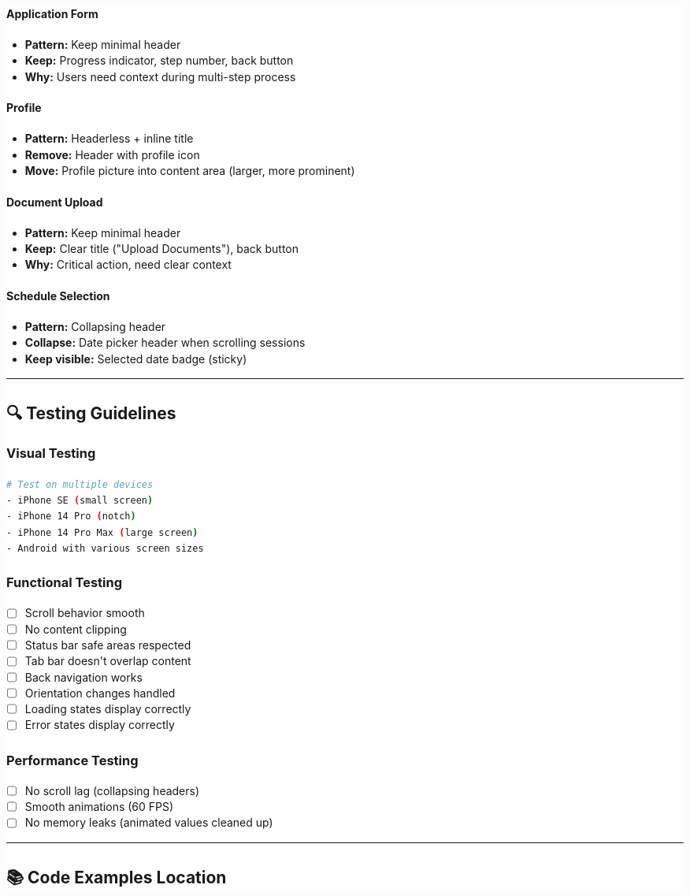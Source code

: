 #### Application Form
- **Pattern:** Keep minimal header
- **Keep:** Progress indicator, step number, back button
- **Why:** Users need context during multi-step process

#### Profile
- **Pattern:** Headerless + inline title
- **Remove:** Header with profile icon
- **Move:** Profile picture into content area (larger, more prominent)

#### Document Upload
- **Pattern:** Keep minimal header
- **Keep:** Clear title ("Upload Documents"), back button
- **Why:** Critical action, need clear context

#### Schedule Selection
- **Pattern:** Collapsing header
- **Collapse:** Date picker header when scrolling sessions
- **Keep visible:** Selected date badge (sticky)

---

## 🔍 Testing Guidelines

### Visual Testing
```bash
# Test on multiple devices
- iPhone SE (small screen)
- iPhone 14 Pro (notch)
- iPhone 14 Pro Max (large screen)
- Android with various screen sizes
```

### Functional Testing
- [ ] Scroll behavior smooth
- [ ] No content clipping
- [ ] Status bar safe areas respected
- [ ] Tab bar doesn't overlap content
- [ ] Back navigation works
- [ ] Orientation changes handled
- [ ] Loading states display correctly
- [ ] Error states display correctly

### Performance Testing
- [ ] No scroll lag (collapsing headers)
- [ ] Smooth animations (60 FPS)
- [ ] No memory leaks (animated values cleaned up)

---

## 📚 Code Examples Location
